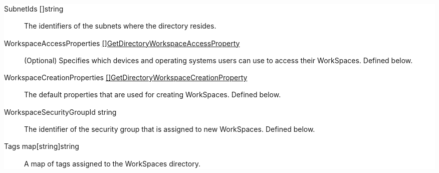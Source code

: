 </dd><dt class="property-"
            title="">
        <span id="subnetids_go">
<a data-swiftype-name="resource-property" data-swiftype-type="text" href="#subnetids_go" style="color: inherit; text-decoration: inherit;">Subnet<wbr>Ids</a>
</span>
        <span class="property-indicator"></span>
        <span class="property-type">[]string</span>
    </dt>
    <dd><p>The identifiers of the subnets where the directory resides.</p>
</dd><dt class="property-"
            title="">
        <span id="workspaceaccessproperties_go">
<a data-swiftype-name="resource-property" data-swiftype-type="text" href="#workspaceaccessproperties_go" style="color: inherit; text-decoration: inherit;">Workspace<wbr>Access<wbr>Properties</a>
</span>
        <span class="property-indicator"></span>
        <span class="property-type"><a href="#getdirectoryworkspaceaccessproperty">[]Get<wbr>Directory<wbr>Workspace<wbr>Access<wbr>Property</a></span>
    </dt>
    <dd><p>(Optional) Specifies which devices and operating systems users can use to access their WorkSpaces. Defined below.</p>
</dd><dt class="property-"
            title="">
        <span id="workspacecreationproperties_go">
<a data-swiftype-name="resource-property" data-swiftype-type="text" href="#workspacecreationproperties_go" style="color: inherit; text-decoration: inherit;">Workspace<wbr>Creation<wbr>Properties</a>
</span>
        <span class="property-indicator"></span>
        <span class="property-type"><a href="#getdirectoryworkspacecreationproperty">[]Get<wbr>Directory<wbr>Workspace<wbr>Creation<wbr>Property</a></span>
    </dt>
    <dd><p>The default properties that are used for creating WorkSpaces. Defined below.</p>
</dd><dt class="property-"
            title="">
        <span id="workspacesecuritygroupid_go">
<a data-swiftype-name="resource-property" data-swiftype-type="text" href="#workspacesecuritygroupid_go" style="color: inherit; text-decoration: inherit;">Workspace<wbr>Security<wbr>Group<wbr>Id</a>
</span>
        <span class="property-indicator"></span>
        <span class="property-type">string</span>
    </dt>
    <dd><p>The identifier of the security group that is assigned to new WorkSpaces. Defined below.</p>
</dd><dt class="property-"
            title="">
        <span id="tags_go">
<a data-swiftype-name="resource-property" data-swiftype-type="text" href="#tags_go" style="color: inherit; text-decoration: inherit;">Tags</a>
</span>
        <span class="property-indicator"></span>
        <span class="property-type">map[string]string</span>
    </dt>
    <dd><p>A map of tags assigned to the WorkSpaces directory.</p>
</dd></dl>
</pulumi-choosable>
</div>
